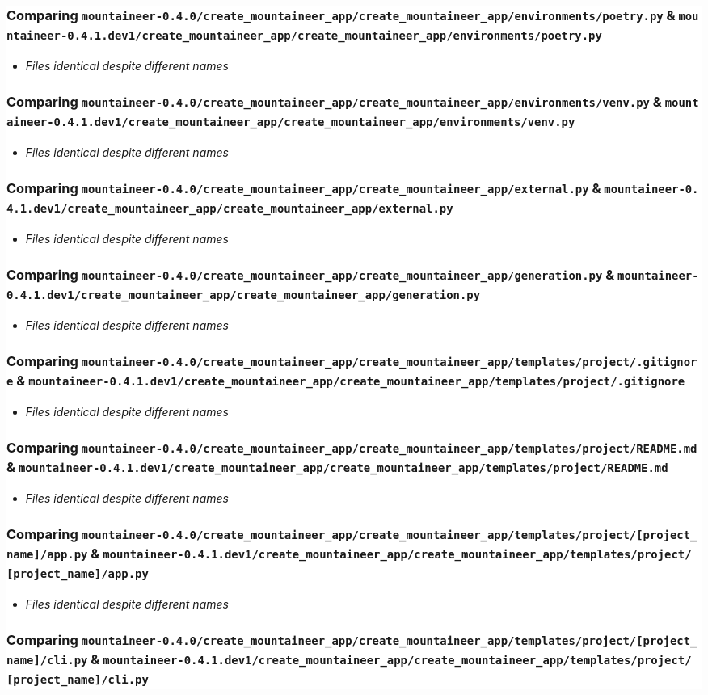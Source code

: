 ### Comparing `mountaineer-0.4.0/create_mountaineer_app/create_mountaineer_app/environments/poetry.py` & `mountaineer-0.4.1.dev1/create_mountaineer_app/create_mountaineer_app/environments/poetry.py`

 * *Files identical despite different names*

### Comparing `mountaineer-0.4.0/create_mountaineer_app/create_mountaineer_app/environments/venv.py` & `mountaineer-0.4.1.dev1/create_mountaineer_app/create_mountaineer_app/environments/venv.py`

 * *Files identical despite different names*

### Comparing `mountaineer-0.4.0/create_mountaineer_app/create_mountaineer_app/external.py` & `mountaineer-0.4.1.dev1/create_mountaineer_app/create_mountaineer_app/external.py`

 * *Files identical despite different names*

### Comparing `mountaineer-0.4.0/create_mountaineer_app/create_mountaineer_app/generation.py` & `mountaineer-0.4.1.dev1/create_mountaineer_app/create_mountaineer_app/generation.py`

 * *Files identical despite different names*

### Comparing `mountaineer-0.4.0/create_mountaineer_app/create_mountaineer_app/templates/project/.gitignore` & `mountaineer-0.4.1.dev1/create_mountaineer_app/create_mountaineer_app/templates/project/.gitignore`

 * *Files identical despite different names*

### Comparing `mountaineer-0.4.0/create_mountaineer_app/create_mountaineer_app/templates/project/README.md` & `mountaineer-0.4.1.dev1/create_mountaineer_app/create_mountaineer_app/templates/project/README.md`

 * *Files identical despite different names*

### Comparing `mountaineer-0.4.0/create_mountaineer_app/create_mountaineer_app/templates/project/[project_name]/app.py` & `mountaineer-0.4.1.dev1/create_mountaineer_app/create_mountaineer_app/templates/project/[project_name]/app.py`

 * *Files identical despite different names*

### Comparing `mountaineer-0.4.0/create_mountaineer_app/create_mountaineer_app/templates/project/[project_name]/cli.py` & `mountaineer-0.4.1.dev1/create_mountaineer_app/create_mountaineer_app/templates/project/[project_name]/cli.py`
